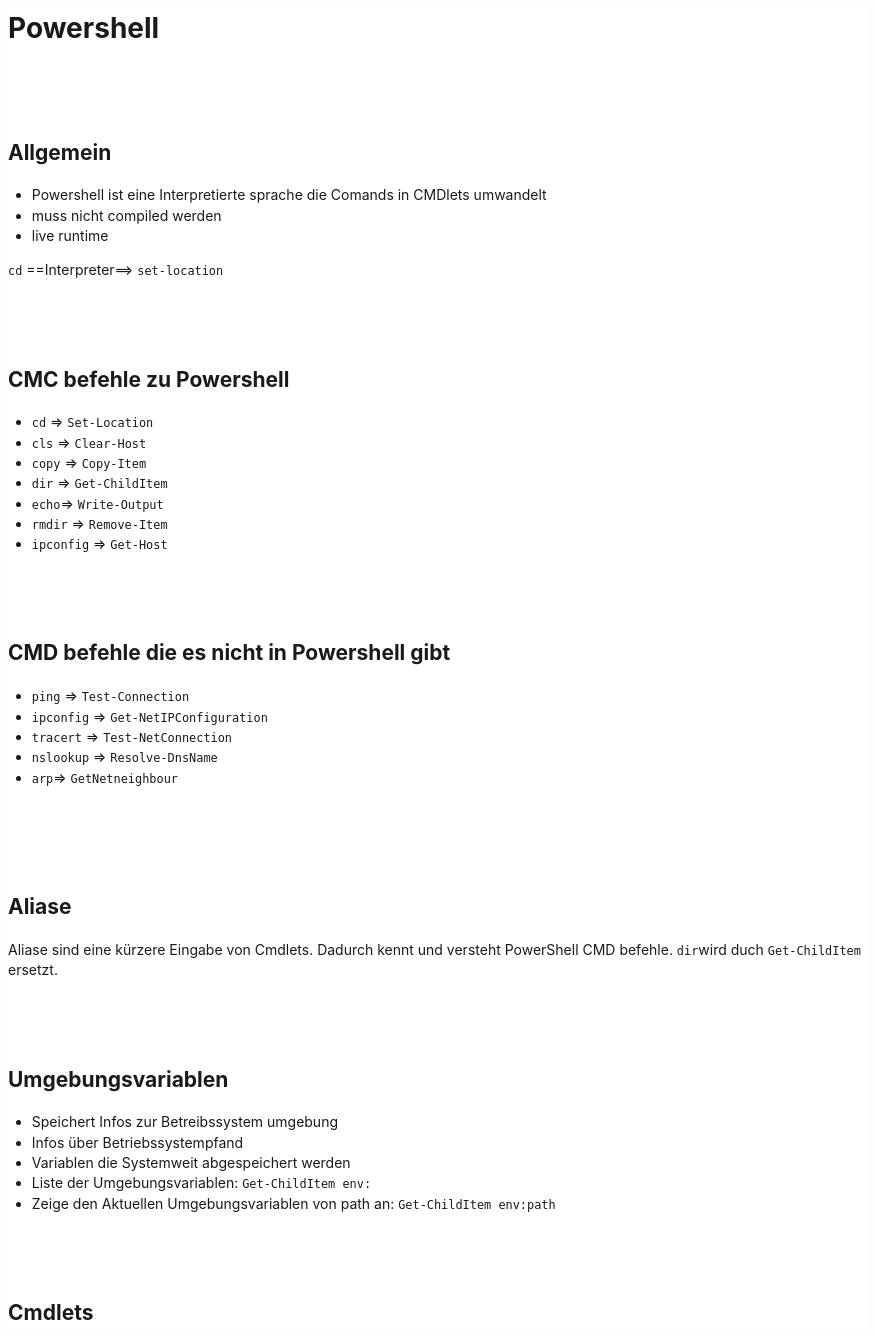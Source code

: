 # Powershell 

<br>
<br>

## Allgemein

- Powershell ist eine Interpretierte sprache die Comands in CMDlets umwandelt
- muss nicht compiled werden
- live runtime

```cd``` ==Interpreter==> ```set-location```

<br>
<br>

## CMC befehle zu Powershell 

- `cd` => `Set-Location`
- `cls` => `Clear-Host`
- `copy` => `Copy-Item`
- `dir` => `Get-ChildItem`
- `echo`=> `Write-Output`
- `rmdir` => `Remove-Item`
- `ipconfig` => `Get-Host`

<br>
<br>

## CMD befehle die es nicht in Powershell gibt

- `ping` => `Test-Connection`
- `ipconfig` => `Get-NetIPConfiguration`
- `tracert` => `Test-NetConnection`
- `nslookup` => `Resolve-DnsName`
- `arp`=> `GetNetneighbour`

<br>
<br>
<div style="page-break-after: always; visibility: hidden"> 
\pagebreak 
</div>

## Aliase

Aliase sind eine kürzere Eingabe von Cmdlets. Dadurch kennt und versteht PowerShell CMD befehle.
`dir`wird duch  `Get-ChildItem` ersetzt. 

<br>
<br>

## Umgebungsvariablen

- Speichert Infos zur Betreibssystem umgebung
- Infos über Betriebssystempfand
- Variablen die Systemweit abgespeichert werden
- Liste der Umgebungsvariablen: `Get-ChildItem env:`
- Zeige den Aktuellen Umgebungsvariablen  von  path an: `Get-ChildItem env:path`

<br>
<br>

## Cmdlets
```